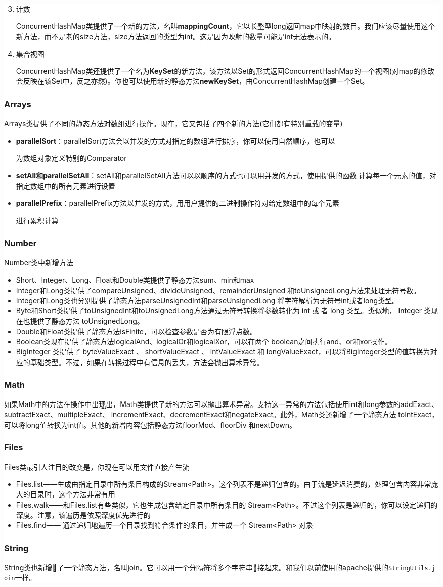 3. 计数

   ConcurrentHashMap类提供了一个新的方法，名叫**mappingCount**，它以长整型long返回map中映射的数目。我们应该尽量使用这个新方法，而不是老的size方法，size方法返回的类型为int。这是因为映射的数量可能是int无法表示的。

4. 集合视图

   ConcurrentHashMap类还提供了一个名为**KeySet**的新方法，该方法以Set的形式返回ConcurrentHashMap的一个视图(对map的修改会反映在该Set中，反之亦然)。你也可以使用新的静态方法**newKeySet**，由ConcurrentHashMap创建一个Set。

### Arrays

Arrays类提供了不同的静态方法对数组进行操作。现在，它又包括了四个新的方法(它们都有特别重载的变量)

- **parallelSort**：parallelSort方法会以并发的方式对指定的数组进行排序，你可以使用自然顺序，也可以

  为数组对象定义特别的Comparator

- **setAll和parallelSetAll**：setAll和parallelSetAll方法可以以顺序的方式也可以用并发的方式，使用提供的函数 计算每一个元素的值，对指定数组中的所有元素进行设置

- **parallelPrefix**：parallelPrefix方法以并发的方式，用用户提供的二进制操作符对给定数组中的每个元素

  进行累积计算

### Number

 Number类中新增方法

- Short、Integer、Long、Float和Double类提供了静态方法sum、min和max
- Integer和Long类提供了compareUnsigned、divideUnsigned、remainderUnsigned 和toUnsignedLong方法来处理无符号数。 
- Integer和Long类也分别提供了静态方法parseUnsignedInt和parseUnsignedLong 将字符解析为无符号int或者long类型。
- Byte和Short类提供了toUnsignedInt和toUnsignedLong方法通过无符号转换将参数转化为 int 或 者 long 类型。类似地， Integer 类现在也提供了静态方法 toUnsignedLong。 
- Double和Float类提供了静态方法isFinite，可以检查参数是否为有限浮点数。
- Boolean类现在提供了静态方法logicalAnd、logicalOr和logicalXor，可以在两个 boolean之间执行and、or和xor操作。 
- BigInteger 类提供了 byteValueExact 、 shortValueExact 、 intValueExact 和 longValueExact，可以将BigInteger类型的值转换为对应的基础类型。不过，如果在转换过程中有信息的丢失，方法会抛出算术异常。 

### Math

如果Math中的方法在操作中出现ຼ出，Math类提供了新的方法可以抛出算术异常。支持这一异常的方法包括使用int和long参数的addExact、subtractExact、multipleExact、 incrementExact、decrementExact和negateExact。此外，Math类还新增了一个静态方法 toIntExact，可以将long值转换为int值。其他的新增内容包括静态方法floorMod、floorDiv 和nextDown。 

### Files

Files类最引人注目的改变是，你现在可以用文件直接产生流

- Files.list——生成由指定目录中所有条目构成的Stream\<Path>。这个列表不是递归包含的。由于流是延迟消费的，处理包含内容非常庞大的目录时，这个方法非常有用
- Files.walk——和Files.list有些类似，它也生成包含给定目录中所有条目的 Stream\<Path>。不过这个列表是递归的，你可以设定递归的深度。注意，该遍历是依照深度优先进行的
- Files.find—— 通过递归地遍历一个目录找到符合条件的条目，并生成一个  Stream\<Path> 对象

### String

String类也新增􏱗了一个静态方法，名叫join。它可以用一个分隔符将多个字符串􏶘接起来。和我们以前使用的apache提供的`StringUtils.join`一样。
